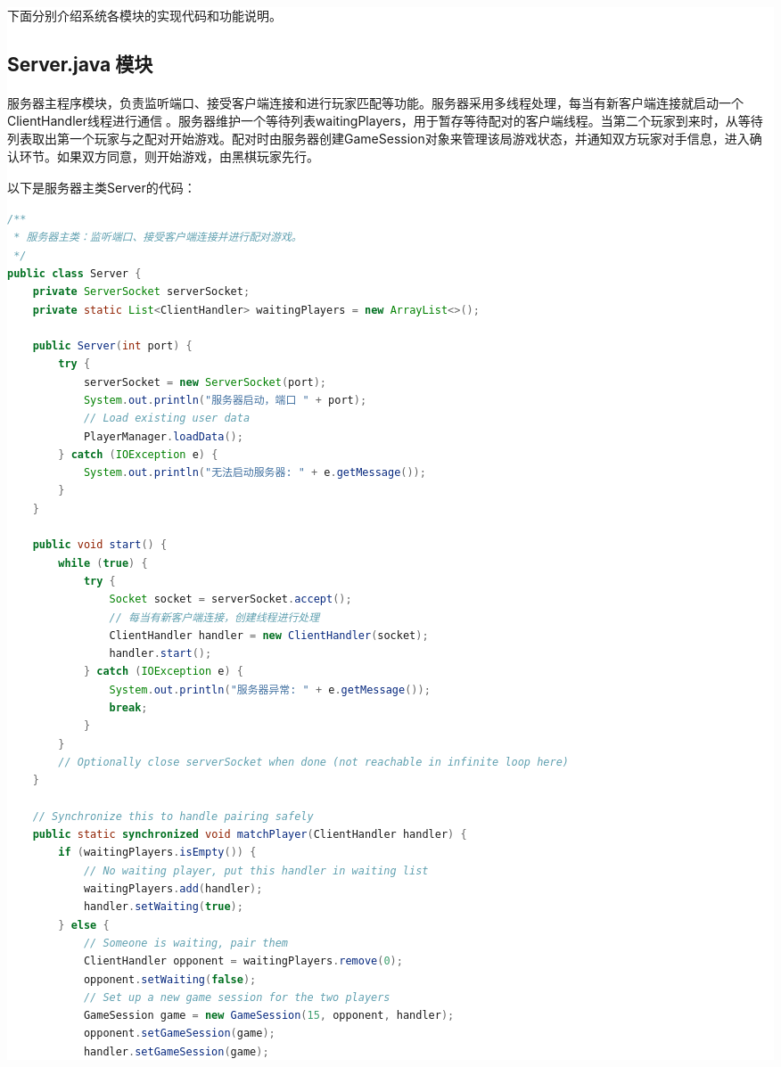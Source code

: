 

下面分别介绍系统各模块的实现代码和功能说明。





## **Server.java 模块**





服务器主程序模块，负责监听端口、接受客户端连接和进行玩家匹配等功能。服务器采用多线程处理，每当有新客户端连接就启动一个ClientHandler线程进行通信 。服务器维护一个等待列表waitingPlayers，用于暂存等待配对的客户端线程。当第二个玩家到来时，从等待列表取出第一个玩家与之配对开始游戏。配对时由服务器创建GameSession对象来管理该局游戏状态，并通知双方玩家对手信息，进入确认环节。如果双方同意，则开始游戏，由黑棋玩家先行。



以下是服务器主类Server的代码：

```java
/** 
 * 服务器主类：监听端口、接受客户端连接并进行配对游戏。
 */
public class Server {
    private ServerSocket serverSocket;
    private static List<ClientHandler> waitingPlayers = new ArrayList<>();
    
    public Server(int port) {
        try {
            serverSocket = new ServerSocket(port);
            System.out.println("服务器启动，端口 " + port);
            // Load existing user data
            PlayerManager.loadData();
        } catch (IOException e) {
            System.out.println("无法启动服务器: " + e.getMessage());
        }
    }
    
    public void start() {
        while (true) {
            try {
                Socket socket = serverSocket.accept();
                // 每当有新客户端连接，创建线程进行处理
                ClientHandler handler = new ClientHandler(socket);
                handler.start();
            } catch (IOException e) {
                System.out.println("服务器异常: " + e.getMessage());
                break;
            }
        }
        // Optionally close serverSocket when done (not reachable in infinite loop here)
    }
    
    // Synchronize this to handle pairing safely
    public static synchronized void matchPlayer(ClientHandler handler) {
        if (waitingPlayers.isEmpty()) {
            // No waiting player, put this handler in waiting list
            waitingPlayers.add(handler);
            handler.setWaiting(true);
        } else {
            // Someone is waiting, pair them
            ClientHandler opponent = waitingPlayers.remove(0);
            opponent.setWaiting(false);
            // Set up a new game session for the two players
            GameSession game = new GameSession(15, opponent, handler);
            opponent.setGameSession(game);
            handler.setGameSession(game);
```